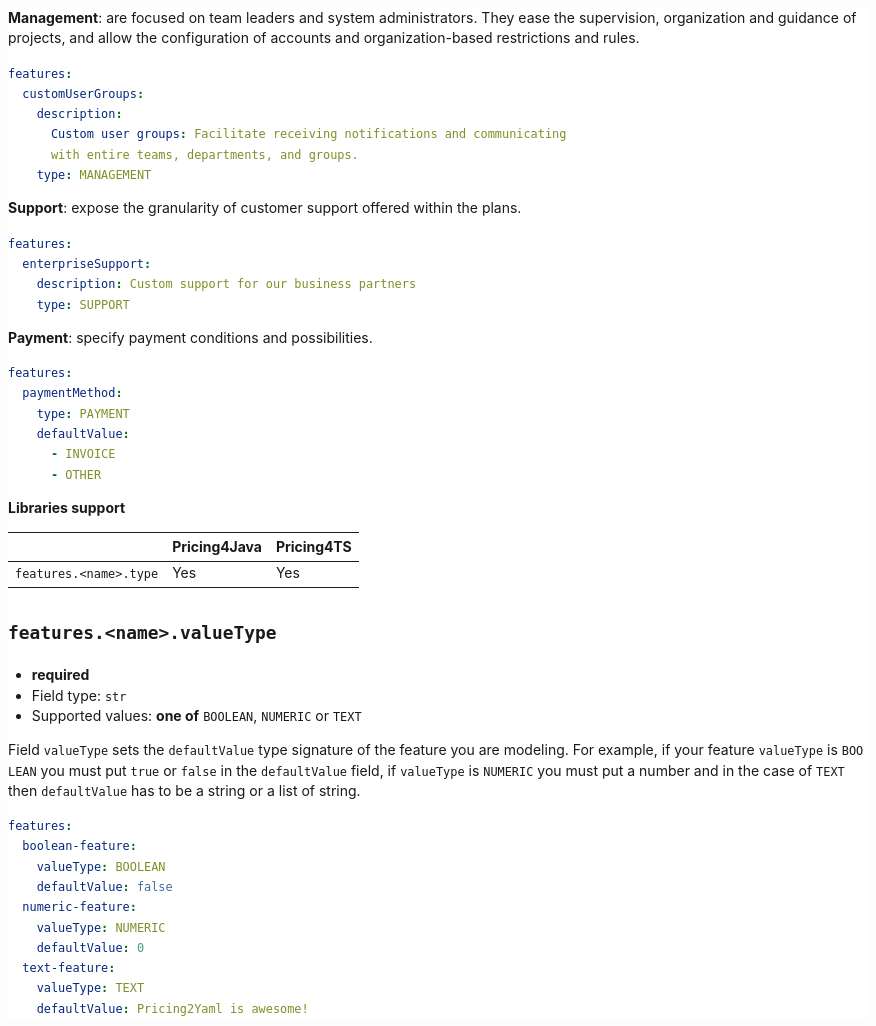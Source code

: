 **Management**: are focused on team leaders and system administrators. They ease
the supervision, organization and guidance of projects, and allow the configuration of
accounts and organization-based restrictions and rules.

```yaml
features:
  customUserGroups:
    description:
      Custom user groups: Facilitate receiving notifications and communicating
      with entire teams, departments, and groups.
    type: MANAGEMENT
```

**Support**: expose the granularity of customer support offered within the plans.

```yaml
features:
  enterpriseSupport:
    description: Custom support for our business partners
    type: SUPPORT
```

**Payment**: specify payment conditions and possibilities.

```yaml
features:
  paymentMethod:
    type: PAYMENT
    defaultValue:
      - INVOICE
      - OTHER
```

**Libraries support**

|                        | Pricing4Java | Pricing4TS |
| ---------------------- | ------------ | ---------- |
| `features.<name>.type` | Yes          | Yes        |

## `features.<name>.valueType`

- **required**
- Field type: `str`
- Supported values: **one of** `BOOLEAN`, `NUMERIC` or `TEXT`

Field `valueType` sets the `defaultValue` type signature of the feature you are
modeling. For example, if your feature `valueType` is `BOOLEAN` you must put
`true` or `false` in the `defaultValue` field, if `valueType` is `NUMERIC` you must put
a number and in the case of `TEXT` then `defaultValue` has to be a string or a list of string.

```yaml
features:
  boolean-feature:
    valueType: BOOLEAN
    defaultValue: false
  numeric-feature:
    valueType: NUMERIC
    defaultValue: 0
  text-feature:
    valueType: TEXT
    defaultValue: Pricing2Yaml is awesome!
```
